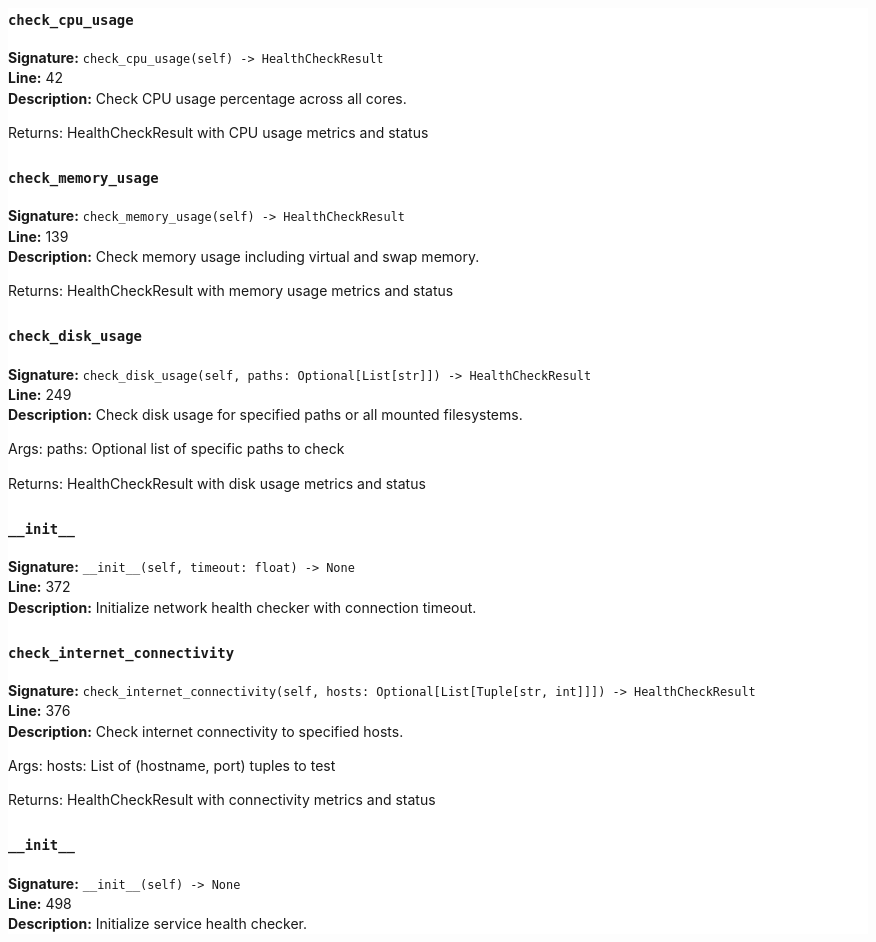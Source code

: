 ### `check_cpu_usage`

**Signature:** `check_cpu_usage(self) -> HealthCheckResult`  
**Line:** 42  
**Description:** Check CPU usage percentage across all cores.

Returns:
    HealthCheckResult with CPU usage metrics and status

### `check_memory_usage`

**Signature:** `check_memory_usage(self) -> HealthCheckResult`  
**Line:** 139  
**Description:** Check memory usage including virtual and swap memory.

Returns:
    HealthCheckResult with memory usage metrics and status

### `check_disk_usage`

**Signature:** `check_disk_usage(self, paths: Optional[List[str]]) -> HealthCheckResult`  
**Line:** 249  
**Description:** Check disk usage for specified paths or all mounted filesystems.

Args:
    paths: Optional list of specific paths to check
    
Returns:
    HealthCheckResult with disk usage metrics and status

### `__init__`

**Signature:** `__init__(self, timeout: float) -> None`  
**Line:** 372  
**Description:** Initialize network health checker with connection timeout.

### `check_internet_connectivity`

**Signature:** `check_internet_connectivity(self, hosts: Optional[List[Tuple[str, int]]]) -> HealthCheckResult`  
**Line:** 376  
**Description:** Check internet connectivity to specified hosts.

Args:
    hosts: List of (hostname, port) tuples to test
    
Returns:
    HealthCheckResult with connectivity metrics and status

### `__init__`

**Signature:** `__init__(self) -> None`  
**Line:** 498  
**Description:** Initialize service health checker.
